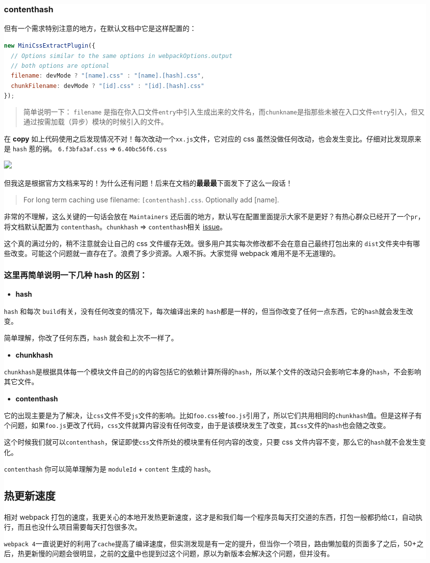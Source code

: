 ### contenthash

但有一个需求特别注意的地方，在默认文档中它是这样配置的：

```js
new MiniCssExtractPlugin({
  // Options similar to the same options in webpackOptions.output
  // both options are optional
  filename: devMode ? "[name].css" : "[name].[hash].css",
  chunkFilename: devMode ? "[id].css" : "[id].[hash].css"
});
```

> 简单说明一下： `filename` 是指在你入口文件`entry`中引入生成出来的文件名，而`chunkname`是指那些未被在入口文件`entry`引入，但又通过按需加载（异步）模块的时候引入的文件。

在 **copy** 如上代码使用之后发现情况不对！每次改动一个`xx.js`文件，它对应的 css 虽然没做任何改动，也会发生变比。仔细对比发现原来是 `hash` 惹的祸。 `6.f3bfa3af.css` => `6.40bc56f6.css`

![](https://user-gold-cdn.xitu.io/2018/7/24/164cbe27801ebf69?w=1214&h=308&f=png&s=162463)

但我这是根据官方文档来写的！为什么还有问题！后来在文档的**最最最**下面发下了这么一段话！

> For long term caching use filename: `[contenthash].css`. Optionally add [name].

非常的不理解，这么关键的一句话会放在 `Maintainers` 还后面的地方，默认写在配置里面提示大家不是更好？有热心群众已经开了一个`pr`，将文档默认配置为 `contenthash`。`chunkhash` => `contenthash`相关 [issue](https://github.com/webpack/webpack.js.org/issues/2096)。

这个真的满过分的，稍不注意就会让自己的 css 文件缓存无效。很多用户其实每次修改都不会在意自己最终打包出来的 `dist`文件夹中有哪些改变。可能这个问题就一直存在了。浪费了多少资源。人艰不拆。大家觉得 webpack 难用不是不无道理的。

### 这里再简单说明一下几种 hash 的区别：

- **hash**

`hash` 和每次 `build`有关，没有任何改变的情况下，每次编译出来的 `hash`都是一样的，但当你改变了任何一点东西，它的`hash`就会发生改变。

简单理解，你改了任何东西，`hash` 就会和上次不一样了。

- **chunkhash**

`chunkhash`是根据具体每一个模块文件自己的的内容包括它的依赖计算所得的`hash`，所以某个文件的改动只会影响它本身的`hash`，不会影响其它文件。

- **contenthash**

它的出现主要是为了解决，让`css`文件不受`js`文件的影响。比如`foo.css`被`foo.js`引用了，所以它们共用相同的`chunkhash`值。但是这样子有个问题，如果`foo.js`更改了代码，`css`文件就算内容没有任何改变，由于是该模块发生了改变，其`css`文件的`hash`也会随之改变。

这个时候我们就可以`contenthash`，保证即使`css`文件所处的模块里有任何内容的改变，只要 css 文件内容不变，那么它的`hash`就不会发生变化。

`contenthash` 你可以简单理解为是 `moduleId` + `content` 生成的 `hash`。

## 热更新速度

相对 webpack 打包的速度，我更关心的本地开发热更新速度，这才是和我们每一个程序员每天打交道的东西，打包一般都扔给`CI`，自动执行，而且也没什么项目需要每天打包很多次。

`webpack 4`一直说更好的利用了`cache`提高了编译速度，但实测发现是有一定的提升，但当你一个项目，路由懒加载的页面多了之后，50+之后，热更新慢的问题会很明显，之前的[文章](https://juejin.im/post/595b4d776fb9a06bbe7dba56#heading-1)中也提到过这个问题，原以为新版本会解决这个问题，但并没有。
